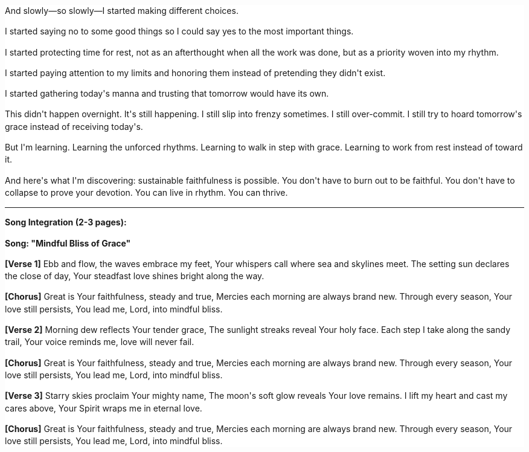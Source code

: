 And slowly—so slowly—I started making different choices.

I started saying no to some good things so I could say yes to the most important things.

I started protecting time for rest, not as an afterthought when all the work was done, but as a priority woven into my rhythm.

I started paying attention to my limits and honoring them instead of pretending they didn't exist.

I started gathering today's manna and trusting that tomorrow would have its own.

This didn't happen overnight. It's still happening. I still slip into frenzy sometimes. I still over-commit. I still try to hoard tomorrow's grace instead of receiving today's.

But I'm learning. Learning the unforced rhythms. Learning to walk in step with grace. Learning to work from rest instead of toward it.

And here's what I'm discovering: sustainable faithfulness is possible. You don't have to burn out to be faithful. You don't have to collapse to prove your devotion. You can live in rhythm. You can thrive.

---

**Song Integration (2-3 pages):**

**Song: "Mindful Bliss of Grace"**

**[Verse 1]**
Ebb and flow, the waves embrace my feet,
Your whispers call where sea and skylines meet.
The setting sun declares the close of day,
Your steadfast love shines bright along the way.

**[Chorus]**
Great is Your faithfulness, steady and true,
Mercies each morning are always brand new.
Through every season, Your love still persists,
You lead me, Lord, into mindful bliss.

**[Verse 2]**
Morning dew reflects Your tender grace,
The sunlight streaks reveal Your holy face.
Each step I take along the sandy trail,
Your voice reminds me, love will never fail.

**[Chorus]**
Great is Your faithfulness, steady and true,
Mercies each morning are always brand new.
Through every season, Your love still persists,
You lead me, Lord, into mindful bliss.

**[Verse 3]**
Starry skies proclaim Your mighty name,
The moon's soft glow reveals Your love remains.
I lift my heart and cast my cares above,
Your Spirit wraps me in eternal love.

**[Chorus]**
Great is Your faithfulness, steady and true,
Mercies each morning are always brand new.
Through every season, Your love still persists,
You lead me, Lord, into mindful bliss.
